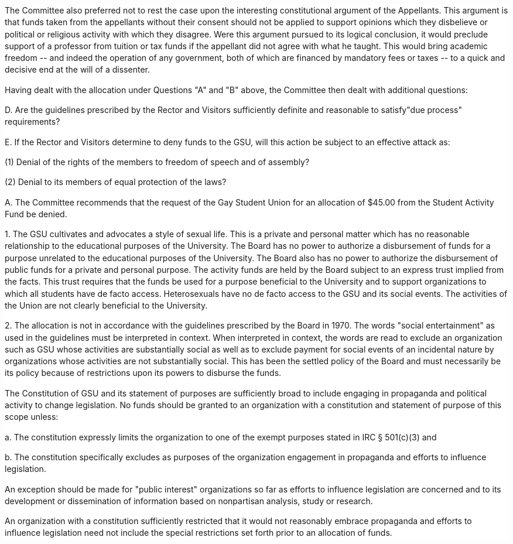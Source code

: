 The Committee also preferred not to rest the case upon the interesting constitutional argument of the Appellants. This argument is that funds taken from the appellants without their consent should not be applied to support opinions which they disbelieve or political or religious activity with which they disagree. Were this argument pursued to its logical conclusion, it would preclude support of a professor from tuition or tax funds if the appellant did not agree with what he taught. This would bring academic freedom -- and indeed the operation of any government, both of which are financed by mandatory fees or taxes -- to a quick and decisive end at the will of a dissenter.

Having dealt with the allocation under Questions "A" and "B" above, the Committee then dealt with additional questions:

D. Are the guidelines prescribed by the Rector and Visitors sufficiently definite and reasonable to satisfy"due process" requirements?

E. If the Rector and Visitors determine to deny funds to the GSU, will this action be subject to an effective attack as:

(1) Denial of the rights of the members to freedom of speech and of assembly?

(2) Denial to its members of equal protection of the laws?

A. The Committee recommends that the request of the Gay Student Union for an allocation of $45.00 from the Student Activity Fund be denied.

1\. The GSU cultivates and advocates a style of sexual life. This is a private and personal matter which has no reasonable relationship to the educational purposes of the University. The Board has no power to authorize a disbursement of funds for a purpose unrelated to the educational purposes of the University. The Board also has no power to authorize the disbursement of public funds for a private and personal purpose. The activity funds are held by the Board subject to an express trust implied from the facts. This trust requires that the funds be used for a purpose beneficial to the University and to support organizations to which all students have de facto access. Heterosexuals have no de facto access to the GSU and its social events. The activities of the Union are not clearly beneficial to the University.

2\. The allocation is not in accordance with the guidelines prescribed by the Board in 1970. The words "social entertainment" as used in the guidelines must be interpreted in context. When interpreted in context, the words are read to exclude an organization such as GSU whose activities are substantially social as well as to exclude payment for social events of an incidental nature by organizations whose activities are not substantially social. This has been the settled policy of the Board and must necessarily be its policy because of restrictions upon its powers to disburse the funds.

The Constitution of GSU and its statement of purposes are sufficiently broad to include engaging in propaganda and political activity to change legislation. No funds should be granted to an organization with a constitution and statement of purpose of this scope unless:

a. The constitution expressly limits the organization to one of the exempt purposes stated in IRC § 501(c)(3) and

b. The constitution specifically excludes as purposes of the organization engagement in propaganda and efforts to influence legislation.

An exception should be made for "public interest" organizations so far as efforts to influence legislation are concerned and to its development or dissemination of information based on nonpartisan analysis, study or research.

An organization with a constitution sufficiently restricted that it would not reasonably embrace propaganda and efforts to influence legislation need not include the special restrictions set forth prior to an allocation of funds.
